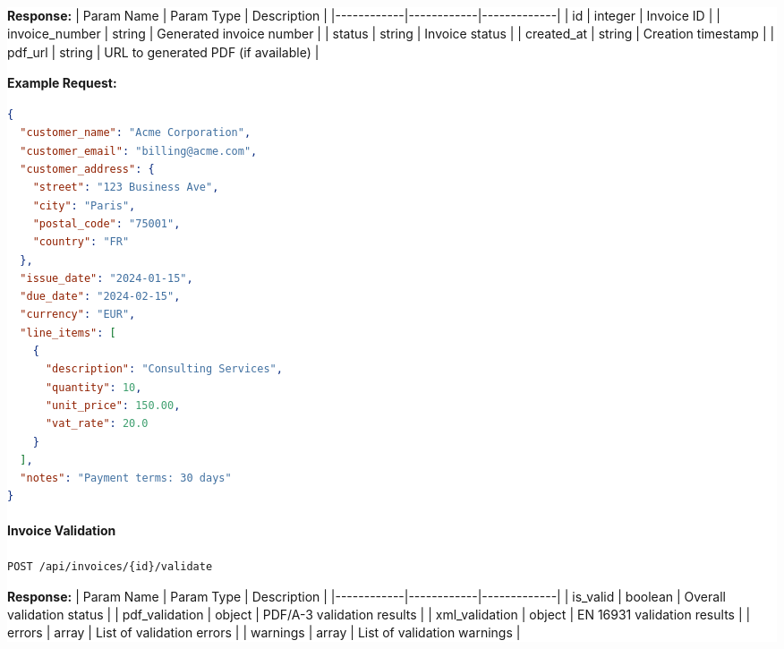 **Response:**
| Param Name | Param Type | Description |
|------------|------------|-------------|
| id | integer | Invoice ID |
| invoice_number | string | Generated invoice number |
| status | string | Invoice status |
| created_at | string | Creation timestamp |
| pdf_url | string | URL to generated PDF (if available) |

**Example Request:**
```json
{
  "customer_name": "Acme Corporation",
  "customer_email": "billing@acme.com",
  "customer_address": {
    "street": "123 Business Ave",
    "city": "Paris",
    "postal_code": "75001",
    "country": "FR"
  },
  "issue_date": "2024-01-15",
  "due_date": "2024-02-15",
  "currency": "EUR",
  "line_items": [
    {
      "description": "Consulting Services",
      "quantity": 10,
      "unit_price": 150.00,
      "vat_rate": 20.0
    }
  ],
  "notes": "Payment terms: 30 days"
}
```

#### Invoice Validation
```
POST /api/invoices/{id}/validate
```

**Response:**
| Param Name | Param Type | Description |
|------------|------------|-------------|
| is_valid | boolean | Overall validation status |
| pdf_validation | object | PDF/A-3 validation results |
| xml_validation | object | EN 16931 validation results |
| errors | array | List of validation errors |
| warnings | array | List of validation warnings |
